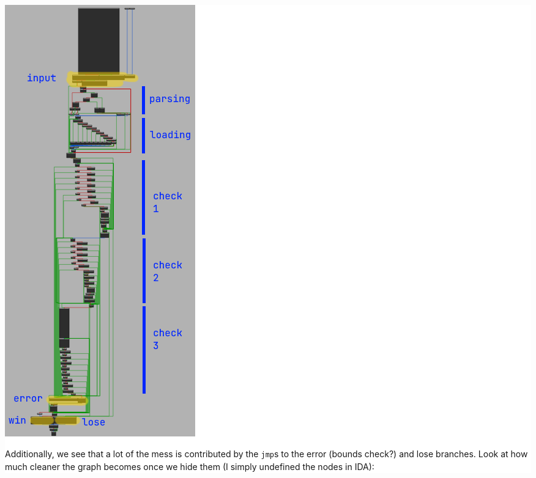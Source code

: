 ![IDA CFG](images/cooking-mama-1.png)

Additionally, we see that a lot of the mess is contributed by the `jmp`s to the error (bounds check?) and lose branches. Look at how much cleaner the graph becomes once we hide them (I simply undefined the nodes in IDA):
